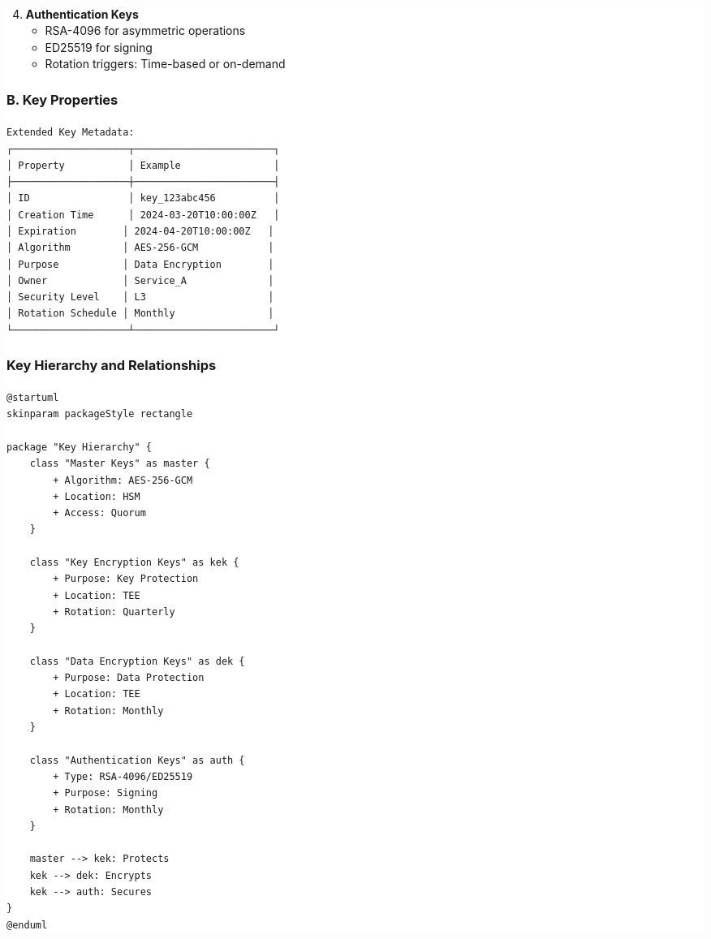 4. **Authentication Keys**
   - RSA-4096 for asymmetric operations
   - ED25519 for signing
   - Rotation triggers: Time-based or on-demand

### B. Key Properties
```plaintext
Extended Key Metadata:
┌────────────────────┬────────────────────────┐
│ Property           │ Example                │
├────────────────────┼────────────────────────┤
│ ID                 │ key_123abc456          │
│ Creation Time      │ 2024-03-20T10:00:00Z   │
│ Expiration        │ 2024-04-20T10:00:00Z   │
│ Algorithm         │ AES-256-GCM            │
│ Purpose           │ Data Encryption        │
│ Owner             │ Service_A              │
│ Security Level    │ L3                     │
│ Rotation Schedule │ Monthly                │
└────────────────────┴────────────────────────┘
```

### Key Hierarchy and Relationships
```plantuml
@startuml
skinparam packageStyle rectangle

package "Key Hierarchy" {
    class "Master Keys" as master {
        + Algorithm: AES-256-GCM
        + Location: HSM
        + Access: Quorum
    }
    
    class "Key Encryption Keys" as kek {
        + Purpose: Key Protection
        + Location: TEE
        + Rotation: Quarterly
    }
    
    class "Data Encryption Keys" as dek {
        + Purpose: Data Protection
        + Location: TEE
        + Rotation: Monthly
    }
    
    class "Authentication Keys" as auth {
        + Type: RSA-4096/ED25519
        + Purpose: Signing
        + Rotation: Monthly
    }
    
    master --> kek: Protects
    kek --> dek: Encrypts
    kek --> auth: Secures
}
@enduml
```
